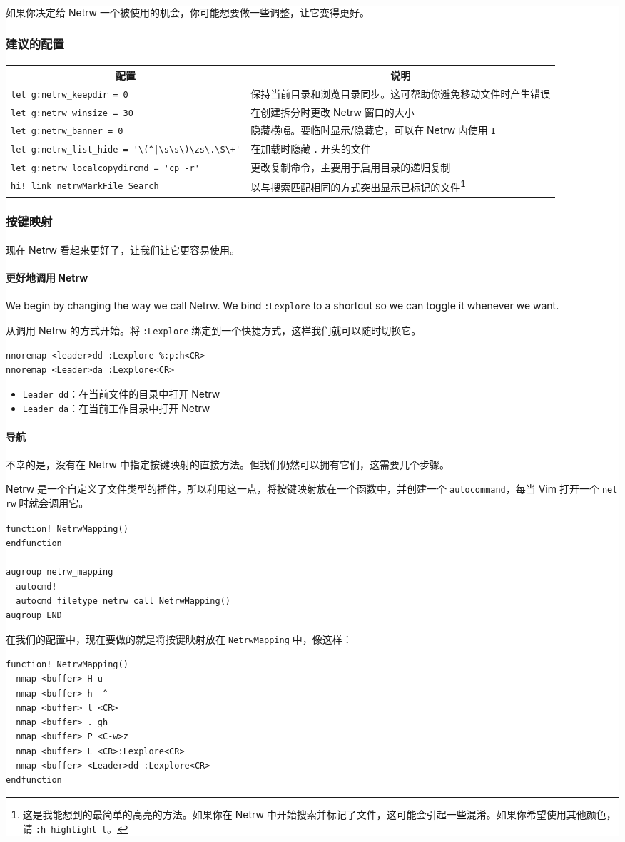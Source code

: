 如果你决定给 Netrw 一个被使用的机会，你可能想要做一些调整，让它变得更好。

### 建议的配置

| 配置                                             | 说明                                                         |
|--------------------------------------------------|--------------------------------------------------------------|
| `let g:netrw_keepdir = 0`                        | 保持当前目录和浏览目录同步。这可帮助你避免移动文件时产生错误 |
| `let g:netrw_winsize = 30`                       | 在创建拆分时更改 Netrw 窗口的大小                            |
| `let g:netrw_banner = 0`                         | 隐藏横幅。要临时显示/隐藏它，可以在 Netrw 内使用 `I`         |
| `let g:netrw_list_hide = '\(^\|\s\s\)\zs\.\S\+'` | 在加载时隐藏 `.` 开头的文件                                  |
| `let g:netrw_localcopydircmd = 'cp -r'`          | 更改复制命令，主要用于启用目录的递归复制                     |
| `hi! link netrwMarkFile Search`                  | 以与搜索匹配相同的方式突出显示已标记的文件[^hi]              |

[^hi]: 这是我能想到的最简单的高亮的方法。如果你在 Netrw 中开始搜索并标记了文件，这可能会引起一些混淆。如果你希望使用其他颜色，请 `:h highlight t`。

### 按键映射

现在 Netrw 看起来更好了，让我们让它更容易使用。

#### 更好地调用 Netrw

We begin by changing the way we call Netrw. We bind `:Lexplore` to a shortcut so we can toggle it whenever we want.

从调用 Netrw 的方式开始。将 `:Lexplore` 绑定到一个快捷方式，这样我们就可以随时切换它。

```vim
nnoremap <leader>dd :Lexplore %:p:h<CR>
nnoremap <Leader>da :Lexplore<CR> 
```

* `Leader dd`：在当前文件的目录中打开 Netrw
* `Leader da`：在当前工作目录中打开 Netrw

#### 导航

不幸的是，没有在 Netrw 中指定按键映射的直接方法。但我们仍然可以拥有它们，这需要几个步骤。

Netrw 是一个自定义了文件类型的插件，所以利用这一点，将按键映射放在一个函数中，并创建一个 `autocommand`，每当 Vim 打开一个 `netrw` 时就会调用它。

```vim
function! NetrwMapping()
endfunction

augroup netrw_mapping
  autocmd!
  autocmd filetype netrw call NetrwMapping()
augroup END 
```

在我们的配置中，现在要做的就是将按键映射放在 `NetrwMapping` 中，像这样：

```vim
function! NetrwMapping()
  nmap <buffer> H u
  nmap <buffer> h -^
  nmap <buffer> l <CR>
  nmap <buffer> . gh
  nmap <buffer> P <C-w>z
  nmap <buffer> L <CR>:Lexplore<CR>
  nmap <buffer> <Leader>dd :Lexplore<CR>
endfunction 
```
